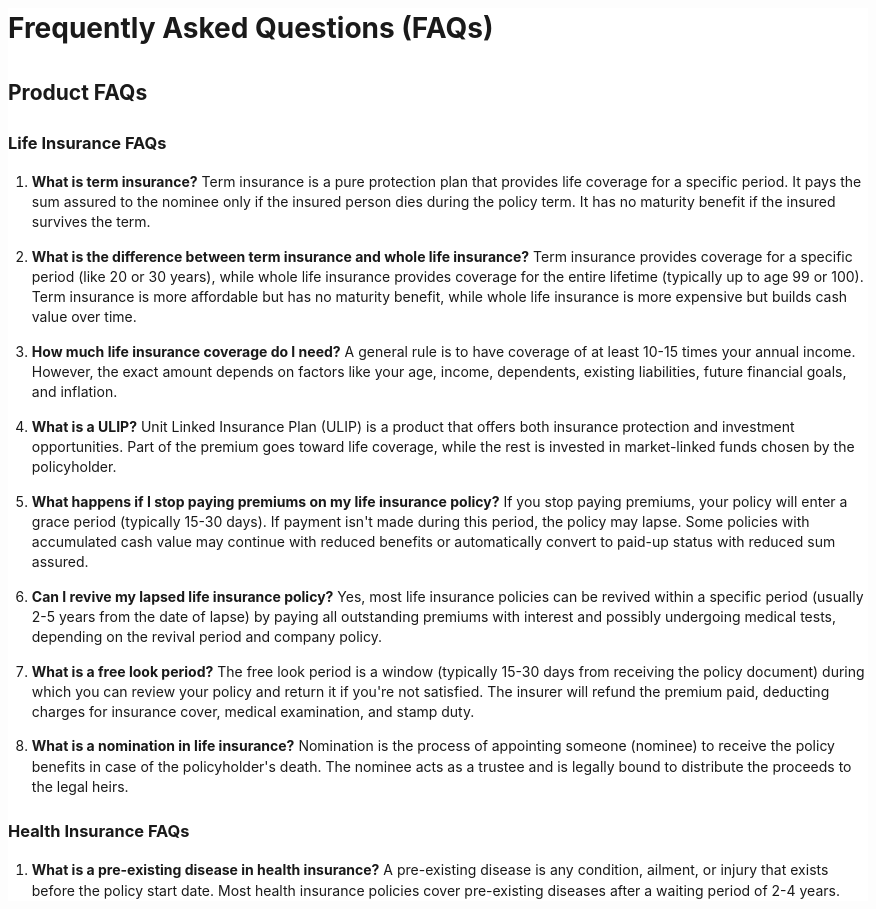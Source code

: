 # Frequently Asked Questions (FAQs)

## Product FAQs

### Life Insurance FAQs

1. **What is term insurance?**
   Term insurance is a pure protection plan that provides life coverage for a specific period. It pays the sum assured to the nominee only if the insured person dies during the policy term. It has no maturity benefit if the insured survives the term.

2. **What is the difference between term insurance and whole life insurance?**
   Term insurance provides coverage for a specific period (like 20 or 30 years), while whole life insurance provides coverage for the entire lifetime (typically up to age 99 or 100). Term insurance is more affordable but has no maturity benefit, while whole life insurance is more expensive but builds cash value over time.

3. **How much life insurance coverage do I need?**
   A general rule is to have coverage of at least 10-15 times your annual income. However, the exact amount depends on factors like your age, income, dependents, existing liabilities, future financial goals, and inflation.

4. **What is a ULIP?**
   Unit Linked Insurance Plan (ULIP) is a product that offers both insurance protection and investment opportunities. Part of the premium goes toward life coverage, while the rest is invested in market-linked funds chosen by the policyholder.

5. **What happens if I stop paying premiums on my life insurance policy?**
   If you stop paying premiums, your policy will enter a grace period (typically 15-30 days). If payment isn't made during this period, the policy may lapse. Some policies with accumulated cash value may continue with reduced benefits or automatically convert to paid-up status with reduced sum assured.

6. **Can I revive my lapsed life insurance policy?**
   Yes, most life insurance policies can be revived within a specific period (usually 2-5 years from the date of lapse) by paying all outstanding premiums with interest and possibly undergoing medical tests, depending on the revival period and company policy.

7. **What is a free look period?**
   The free look period is a window (typically 15-30 days from receiving the policy document) during which you can review your policy and return it if you're not satisfied. The insurer will refund the premium paid, deducting charges for insurance cover, medical examination, and stamp duty.

8. **What is a nomination in life insurance?**
   Nomination is the process of appointing someone (nominee) to receive the policy benefits in case of the policyholder's death. The nominee acts as a trustee and is legally bound to distribute the proceeds to the legal heirs.

### Health Insurance FAQs

1. **What is a pre-existing disease in health insurance?**
   A pre-existing disease is any condition, ailment, or injury that exists before the policy start date. Most health insurance policies cover pre-existing diseases after a waiting period of 2-4 years.
